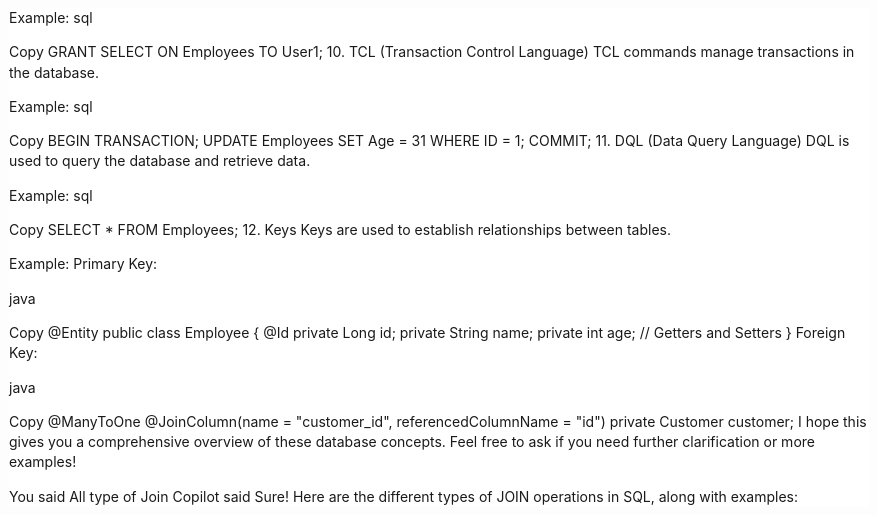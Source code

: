 Example:
sql

Copy
GRANT SELECT ON Employees TO User1;
10. TCL (Transaction Control Language)
TCL commands manage transactions in the database.

Example:
sql

Copy
BEGIN TRANSACTION;
UPDATE Employees SET Age = 31 WHERE ID = 1;
COMMIT;
11. DQL (Data Query Language)
DQL is used to query the database and retrieve data.

Example:
sql

Copy
SELECT * FROM Employees;
12. Keys
Keys are used to establish relationships between tables.

Example:
Primary Key:

java

Copy
@Entity
public class Employee {
    @Id
    private Long id;
    private String name;
    private int age;
    // Getters and Setters
}
Foreign Key:

java

Copy
@ManyToOne
@JoinColumn(name = "customer_id", referencedColumnName = "id")
private Customer customer;
I hope this gives you a comprehensive overview of these database concepts. Feel free to ask if you need further clarification or more examples!




You said
All type of Join
Copilot said
Sure! Here are the different types of JOIN operations in SQL, along with examples:
